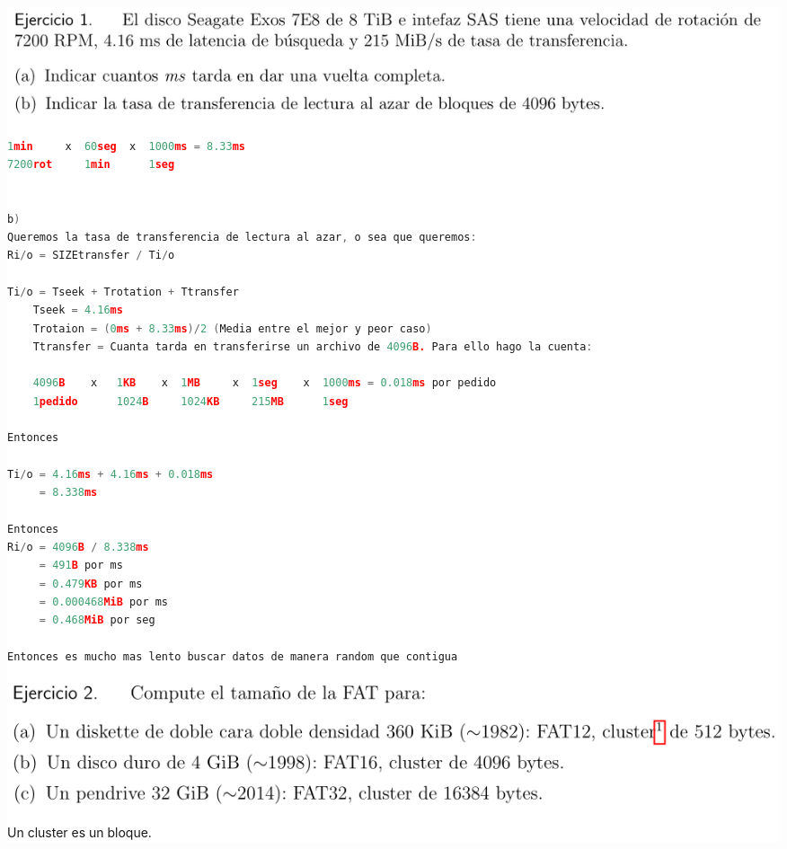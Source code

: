 ![ScreenShot](Imagenes/Practico_Persistencia/ejpersis_1.png)

```c
1min     x  60seg  x  1000ms = 8.33ms
7200rot     1min      1seg   


b)
Queremos la tasa de transferencia de lectura al azar, o sea que queremos:
Ri/o = SIZEtransfer / Ti/o

Ti/o = Tseek + Trotation + Ttransfer
	Tseek = 4.16ms
	Trotaion = (0ms + 8.33ms)/2 (Media entre el mejor y peor caso)
	Ttransfer = Cuanta tarda en transferirse un archivo de 4096B. Para ello hago la cuenta:

	4096B    x   1KB    x  1MB     x  1seg    x  1000ms = 0.018ms por pedido
	1pedido      1024B     1024KB     215MB      1seg

Entonces

Ti/o = 4.16ms + 4.16ms + 0.018ms
     = 8.338ms

Entonces
Ri/o = 4096B / 8.338ms
     = 491B por ms
     = 0.479KB por ms
     = 0.000468MiB por ms
     = 0.468MiB por seg

Entonces es mucho mas lento buscar datos de manera random que contigua
```



![ScreenShot](Imagenes/Practico_Persistencia/ejpersis_2.png)

Un cluster es un bloque.

